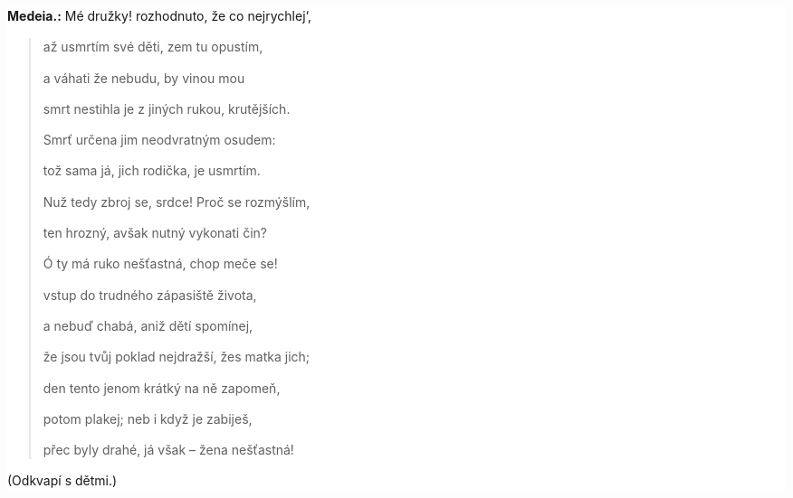 **Medeia.:** Mé družky! rozhodnuto, že co nejrychlej‘, 

> až usmrtím své děti, zem tu opustím, 
> 
> a váhati že nebudu, by vinou mou 
> 
> smrt nestihla je z jiných rukou, krutějších.
> 
> Smrť určena jim neodvratným osudem: 
> 
> tož sama já, jich rodička, je usmrtím. 
> 
> Nuž tedy zbroj se, srdce! Proč se rozmýšlím, 
> 
> ten hrozný, avšak nutný vykonati čin? 
> 
> Ó ty má ruko nešťastná, chop meče se!
> 
> vstup do trudného zápasiště života, 
> 
> a nebuď chabá, aniž dětí spomínej, 
> 
> že jsou tvůj poklad nejdražší, žes matka jich; 
> 
> den tento jenom krátký na ně zapomeň, 
> 
> potom plakej; neb i když je zabiješ,
> 
> přec byly drahé, já však – žena nešťastná!

(Odkvapí s dětmi.)

</section>
